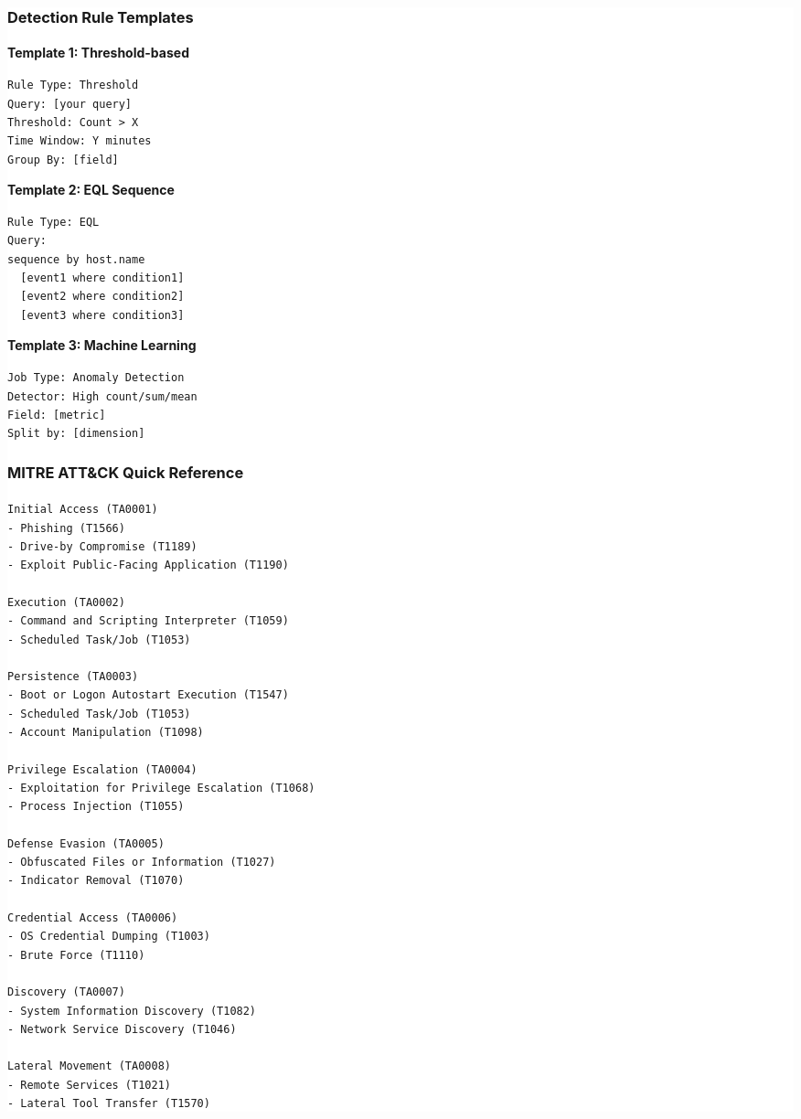 ### Detection Rule Templates

**Template 1: Threshold-based**
```
Rule Type: Threshold
Query: [your query]
Threshold: Count > X
Time Window: Y minutes
Group By: [field]
```

**Template 2: EQL Sequence**
```
Rule Type: EQL
Query:
sequence by host.name
  [event1 where condition1]
  [event2 where condition2]
  [event3 where condition3]
```

**Template 3: Machine Learning**
```
Job Type: Anomaly Detection
Detector: High count/sum/mean
Field: [metric]
Split by: [dimension]
```

### MITRE ATT&CK Quick Reference

```
Initial Access (TA0001)
- Phishing (T1566)
- Drive-by Compromise (T1189)
- Exploit Public-Facing Application (T1190)

Execution (TA0002)
- Command and Scripting Interpreter (T1059)
- Scheduled Task/Job (T1053)

Persistence (TA0003)
- Boot or Logon Autostart Execution (T1547)
- Scheduled Task/Job (T1053)
- Account Manipulation (T1098)

Privilege Escalation (TA0004)
- Exploitation for Privilege Escalation (T1068)
- Process Injection (T1055)

Defense Evasion (TA0005)
- Obfuscated Files or Information (T1027)
- Indicator Removal (T1070)

Credential Access (TA0006)
- OS Credential Dumping (T1003)
- Brute Force (T1110)

Discovery (TA0007)
- System Information Discovery (T1082)
- Network Service Discovery (T1046)

Lateral Movement (TA0008)
- Remote Services (T1021)
- Lateral Tool Transfer (T1570)

```